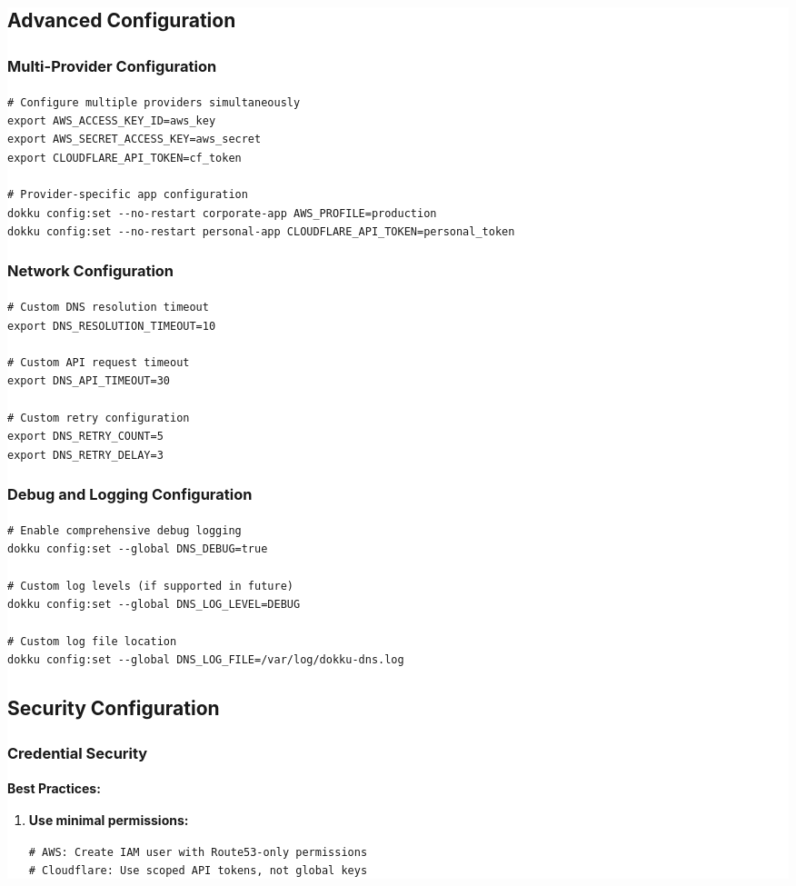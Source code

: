 ## Advanced Configuration

### Multi-Provider Configuration

```shell
# Configure multiple providers simultaneously
export AWS_ACCESS_KEY_ID=aws_key
export AWS_SECRET_ACCESS_KEY=aws_secret
export CLOUDFLARE_API_TOKEN=cf_token

# Provider-specific app configuration
dokku config:set --no-restart corporate-app AWS_PROFILE=production
dokku config:set --no-restart personal-app CLOUDFLARE_API_TOKEN=personal_token
```

### Network Configuration

```shell
# Custom DNS resolution timeout
export DNS_RESOLUTION_TIMEOUT=10

# Custom API request timeout
export DNS_API_TIMEOUT=30

# Custom retry configuration
export DNS_RETRY_COUNT=5
export DNS_RETRY_DELAY=3
```

### Debug and Logging Configuration

```shell
# Enable comprehensive debug logging
dokku config:set --global DNS_DEBUG=true

# Custom log levels (if supported in future)
dokku config:set --global DNS_LOG_LEVEL=DEBUG

# Custom log file location
dokku config:set --global DNS_LOG_FILE=/var/log/dokku-dns.log
```

## Security Configuration

### Credential Security

**Best Practices:**

1. **Use minimal permissions:**
   ```shell
   # AWS: Create IAM user with Route53-only permissions
   # Cloudflare: Use scoped API tokens, not global keys
   ```
